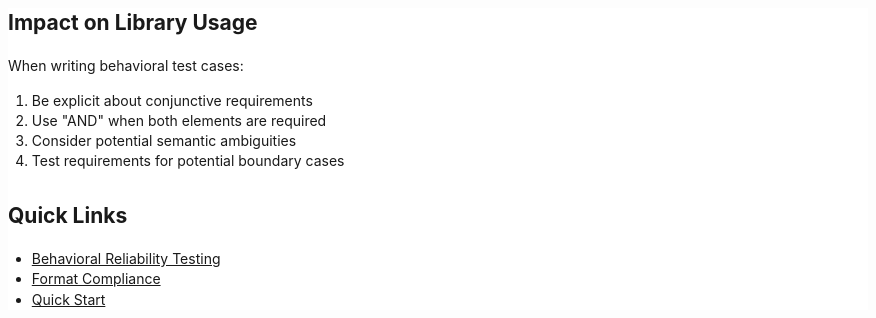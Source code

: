 ## Impact on Library Usage

When writing behavioral test cases:

1. Be explicit about conjunctive requirements
2. Use "AND" when both elements are required
3. Consider potential semantic ambiguities
4. Test requirements for potential boundary cases

## Quick Links
- [Behavioral Reliability Testing](behavioral_testing_reliability.md)
- [Format Compliance](./format_compliance.md)
- [Quick Start](../getting-started/quickstart.md)


